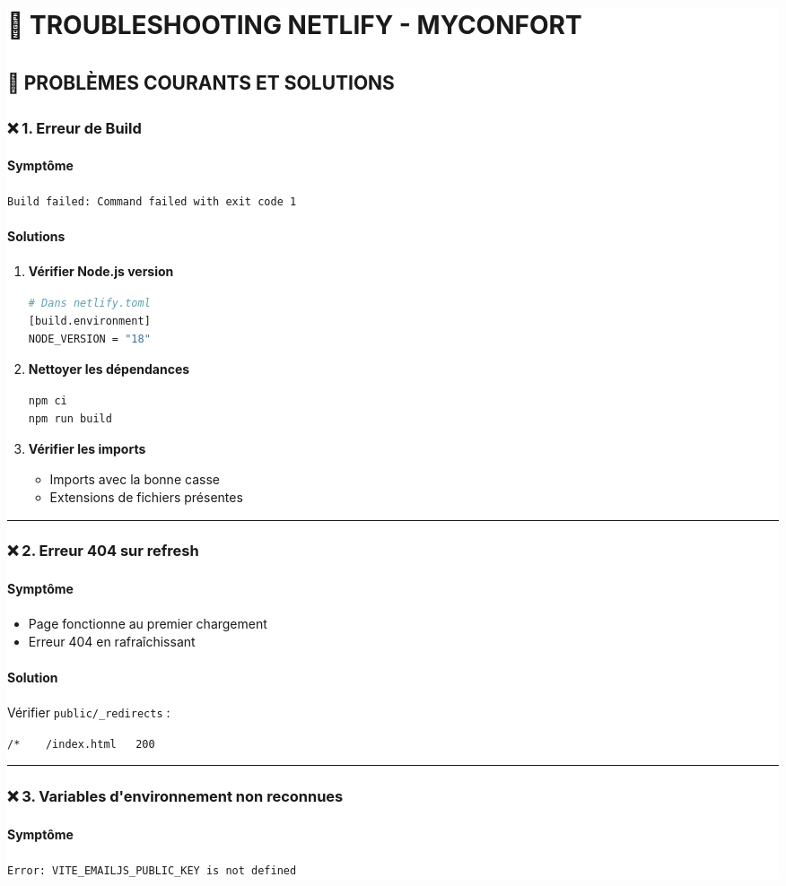 # 🔧 TROUBLESHOOTING NETLIFY - MYCONFORT

## 🚨 PROBLÈMES COURANTS ET SOLUTIONS

### ❌ 1. Erreur de Build

#### Symptôme
```
Build failed: Command failed with exit code 1
```

#### Solutions
1. **Vérifier Node.js version**
   ```bash
   # Dans netlify.toml
   [build.environment]
   NODE_VERSION = "18"
   ```

2. **Nettoyer les dépendances**
   ```bash
   npm ci
   npm run build
   ```

3. **Vérifier les imports**
   - Imports avec la bonne casse
   - Extensions de fichiers présentes

---

### ❌ 2. Erreur 404 sur refresh

#### Symptôme
- Page fonctionne au premier chargement
- Erreur 404 en rafraîchissant

#### Solution
Vérifier `public/_redirects` :
```
/*    /index.html   200
```

---

### ❌ 3. Variables d'environnement non reconnues

#### Symptôme
```
Error: VITE_EMAILJS_PUBLIC_KEY is not defined
```
